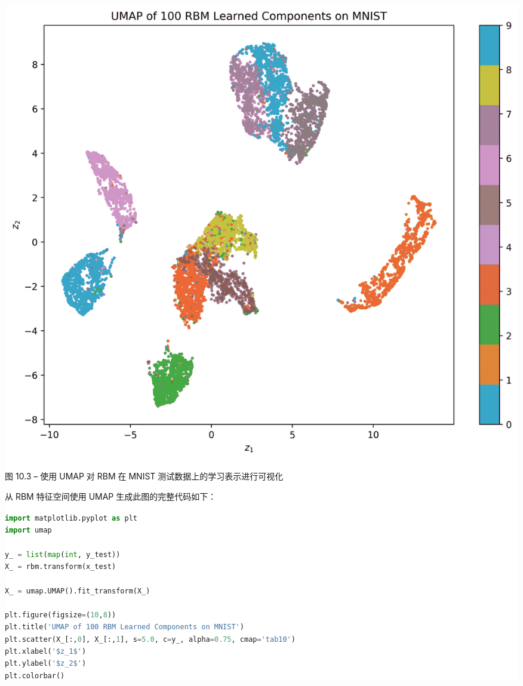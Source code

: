 ![](img/17976fd6-6978-4fe1-aa16-31bfe3ae1cce.png)

图 10.3 – 使用 UMAP 对 RBM 在 MNIST 测试数据上的学习表示进行可视化

从 RBM 特征空间使用 UMAP 生成此图的完整代码如下：

```py
import matplotlib.pyplot as plt
import umap

y_ = list(map(int, y_test))
X_ = rbm.transform(x_test)

X_ = umap.UMAP().fit_transform(X_)

plt.figure(figsize=(10,8))
plt.title('UMAP of 100 RBM Learned Components on MNIST')
plt.scatter(X_[:,0], X_[:,1], s=5.0, c=y_, alpha=0.75, cmap='tab10')
plt.xlabel('$z_1$')
plt.ylabel('$z_2$')
plt.colorbar()
```
